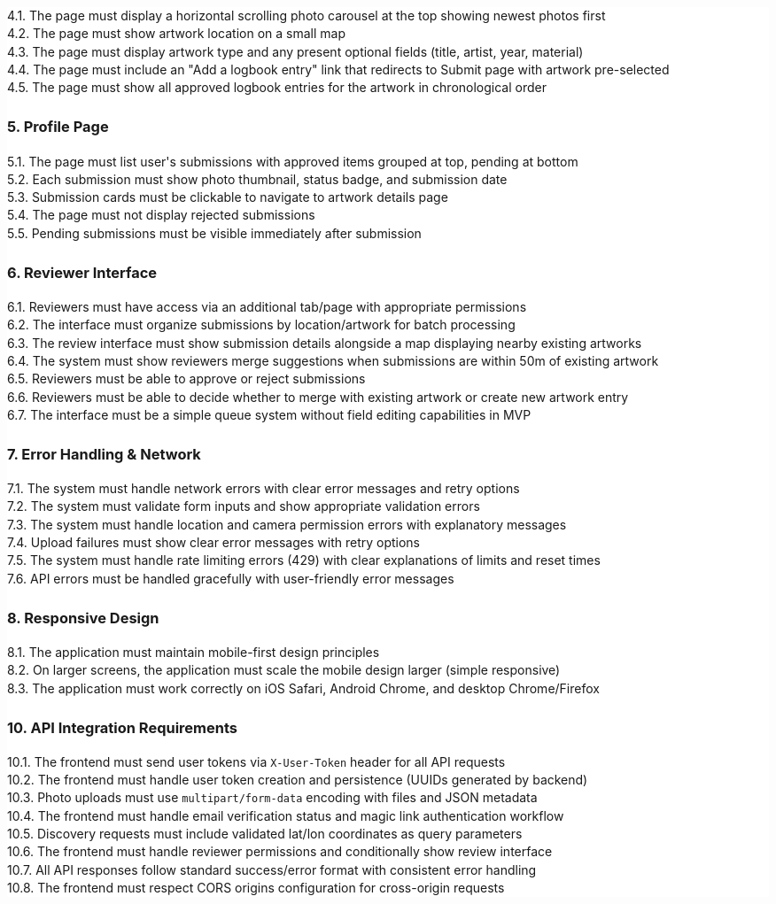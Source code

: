 4.1. The page must display a horizontal scrolling photo carousel at the top showing newest photos first  
4.2. The page must show artwork location on a small map  
4.3. The page must display artwork type and any present optional fields (title, artist, year, material)  
4.4. The page must include an "Add a logbook entry" link that redirects to Submit page with artwork pre-selected  
4.5. The page must show all approved logbook entries for the artwork in chronological order

### 5. Profile Page

5.1. The page must list user's submissions with approved items grouped at top, pending at bottom  
5.2. Each submission must show photo thumbnail, status badge, and submission date  
5.3. Submission cards must be clickable to navigate to artwork details page  
5.4. The page must not display rejected submissions  
5.5. Pending submissions must be visible immediately after submission

### 6. Reviewer Interface

6.1. Reviewers must have access via an additional tab/page with appropriate permissions  
6.2. The interface must organize submissions by location/artwork for batch processing  
6.3. The review interface must show submission details alongside a map displaying nearby existing artworks  
6.4. The system must show reviewers merge suggestions when submissions are within 50m of existing artwork  
6.5. Reviewers must be able to approve or reject submissions  
6.6. Reviewers must be able to decide whether to merge with existing artwork or create new artwork entry  
6.7. The interface must be a simple queue system without field editing capabilities in MVP

### 7. Error Handling & Network

7.1. The system must handle network errors with clear error messages and retry options  
7.2. The system must validate form inputs and show appropriate validation errors  
7.3. The system must handle location and camera permission errors with explanatory messages  
7.4. Upload failures must show clear error messages with retry options  
7.5. The system must handle rate limiting errors (429) with clear explanations of limits and reset times  
7.6. API errors must be handled gracefully with user-friendly error messages

### 8. Responsive Design

8.1. The application must maintain mobile-first design principles  
8.2. On larger screens, the application must scale the mobile design larger (simple responsive)  
8.3. The application must work correctly on iOS Safari, Android Chrome, and desktop Chrome/Firefox

### 10. API Integration Requirements

10.1. The frontend must send user tokens via `X-User-Token` header for all API requests  
10.2. The frontend must handle user token creation and persistence (UUIDs generated by backend)  
10.3. Photo uploads must use `multipart/form-data` encoding with files and JSON metadata  
10.4. The frontend must handle email verification status and magic link authentication workflow  
10.5. Discovery requests must include validated lat/lon coordinates as query parameters  
10.6. The frontend must handle reviewer permissions and conditionally show review interface  
10.7. All API responses follow standard success/error format with consistent error handling  
10.8. The frontend must respect CORS origins configuration for cross-origin requests
